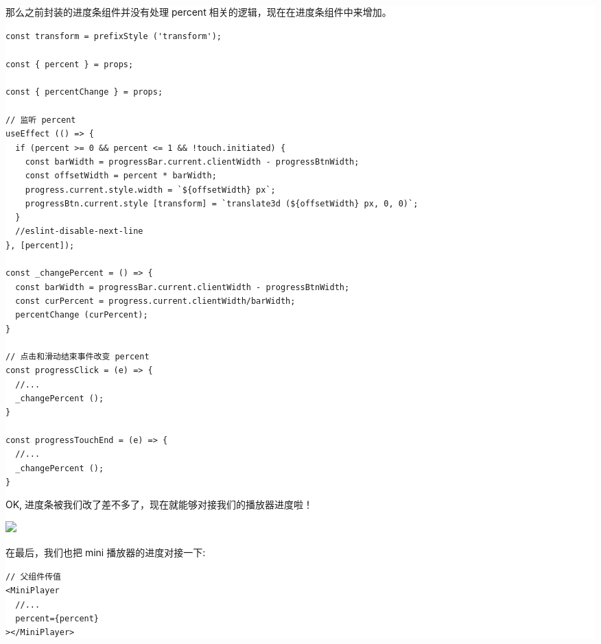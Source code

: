 那么之前封装的进度条组件并没有处理 percent 相关的逻辑，现在在进度条组件中来增加。

```
const transform = prefixStyle ('transform');

const { percent } = props;

const { percentChange } = props;

// 监听 percent
useEffect (() => {
  if (percent >= 0 && percent <= 1 && !touch.initiated) {
    const barWidth = progressBar.current.clientWidth - progressBtnWidth;
    const offsetWidth = percent * barWidth;
    progress.current.style.width = `${offsetWidth} px`;
    progressBtn.current.style [transform] = `translate3d (${offsetWidth} px, 0, 0)`;
  }
  //eslint-disable-next-line
}, [percent]);

const _changePercent = () => {
  const barWidth = progressBar.current.clientWidth - progressBtnWidth;
  const curPercent = progress.current.clientWidth/barWidth;
  percentChange (curPercent);
}

// 点击和滑动结束事件改变 percent
const progressClick = (e) => {
  //...
  _changePercent ();
}

const progressTouchEnd = (e) => {
  //...
  _changePercent ();
}

```

OK, 进度条被我们改了差不多了，现在就能够对接我们的播放器进度啦！

![](https://user-gold-cdn.xitu.io/2019/10/26/16e07f9ace09c742?w=372&h=60&f=gif&s=88277)

在最后，我们也把 mini 播放器的进度对接一下:

```
// 父组件传值
<MiniPlayer
  //...
  percent={percent}
></MiniPlayer>

```
